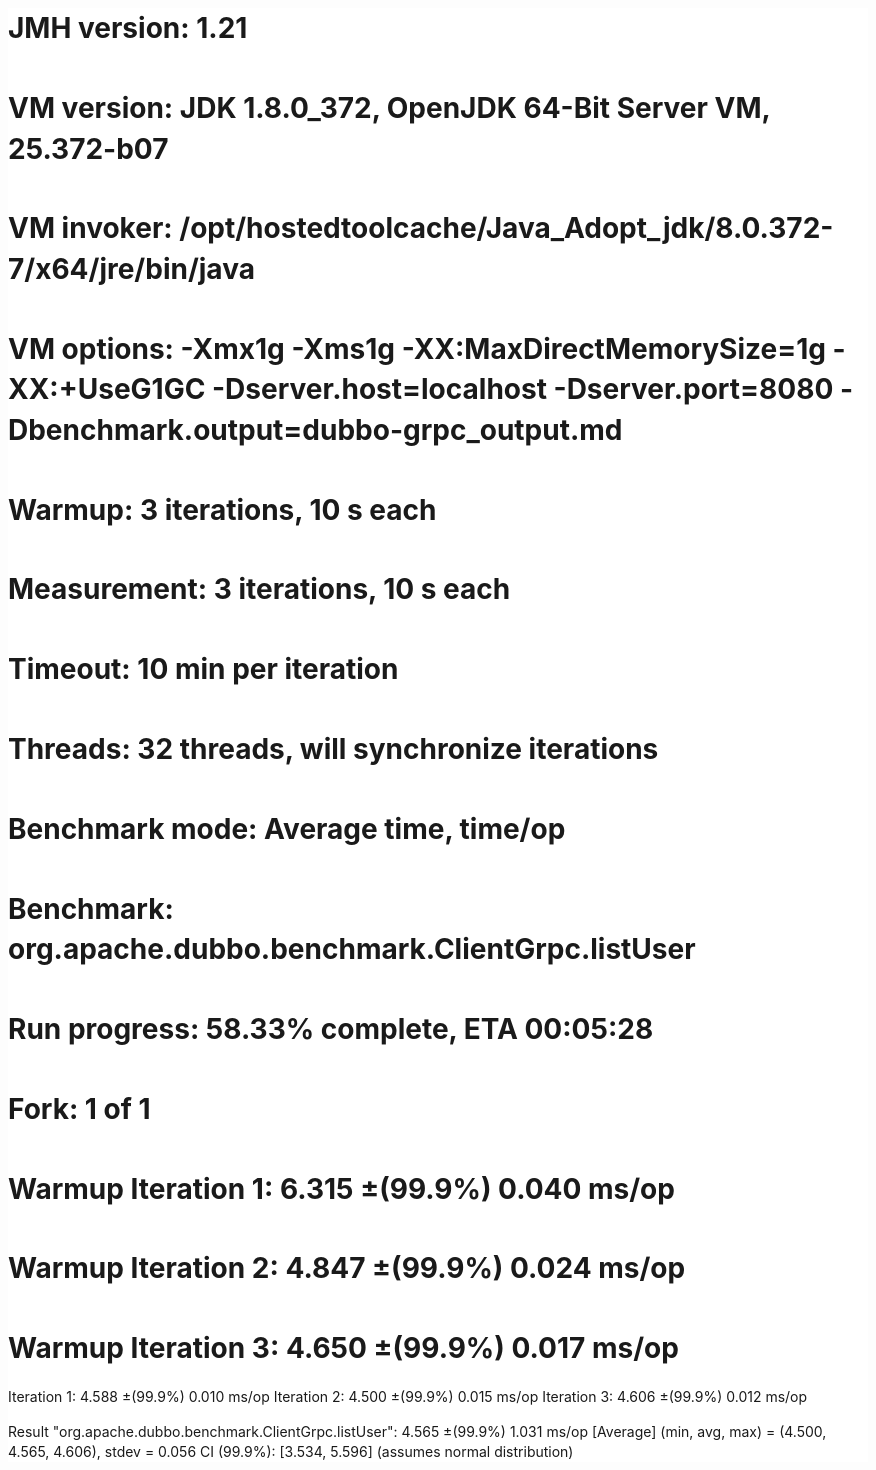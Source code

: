 
# JMH version: 1.21
# VM version: JDK 1.8.0_372, OpenJDK 64-Bit Server VM, 25.372-b07
# VM invoker: /opt/hostedtoolcache/Java_Adopt_jdk/8.0.372-7/x64/jre/bin/java
# VM options: -Xmx1g -Xms1g -XX:MaxDirectMemorySize=1g -XX:+UseG1GC -Dserver.host=localhost -Dserver.port=8080 -Dbenchmark.output=dubbo-grpc_output.md
# Warmup: 3 iterations, 10 s each
# Measurement: 3 iterations, 10 s each
# Timeout: 10 min per iteration
# Threads: 32 threads, will synchronize iterations
# Benchmark mode: Average time, time/op
# Benchmark: org.apache.dubbo.benchmark.ClientGrpc.listUser

# Run progress: 58.33% complete, ETA 00:05:28
# Fork: 1 of 1
# Warmup Iteration   1: 6.315 ±(99.9%) 0.040 ms/op
# Warmup Iteration   2: 4.847 ±(99.9%) 0.024 ms/op
# Warmup Iteration   3: 4.650 ±(99.9%) 0.017 ms/op
Iteration   1: 4.588 ±(99.9%) 0.010 ms/op
Iteration   2: 4.500 ±(99.9%) 0.015 ms/op
Iteration   3: 4.606 ±(99.9%) 0.012 ms/op


Result "org.apache.dubbo.benchmark.ClientGrpc.listUser":
  4.565 ±(99.9%) 1.031 ms/op [Average]
  (min, avg, max) = (4.500, 4.565, 4.606), stdev = 0.056
  CI (99.9%): [3.534, 5.596] (assumes normal distribution)
